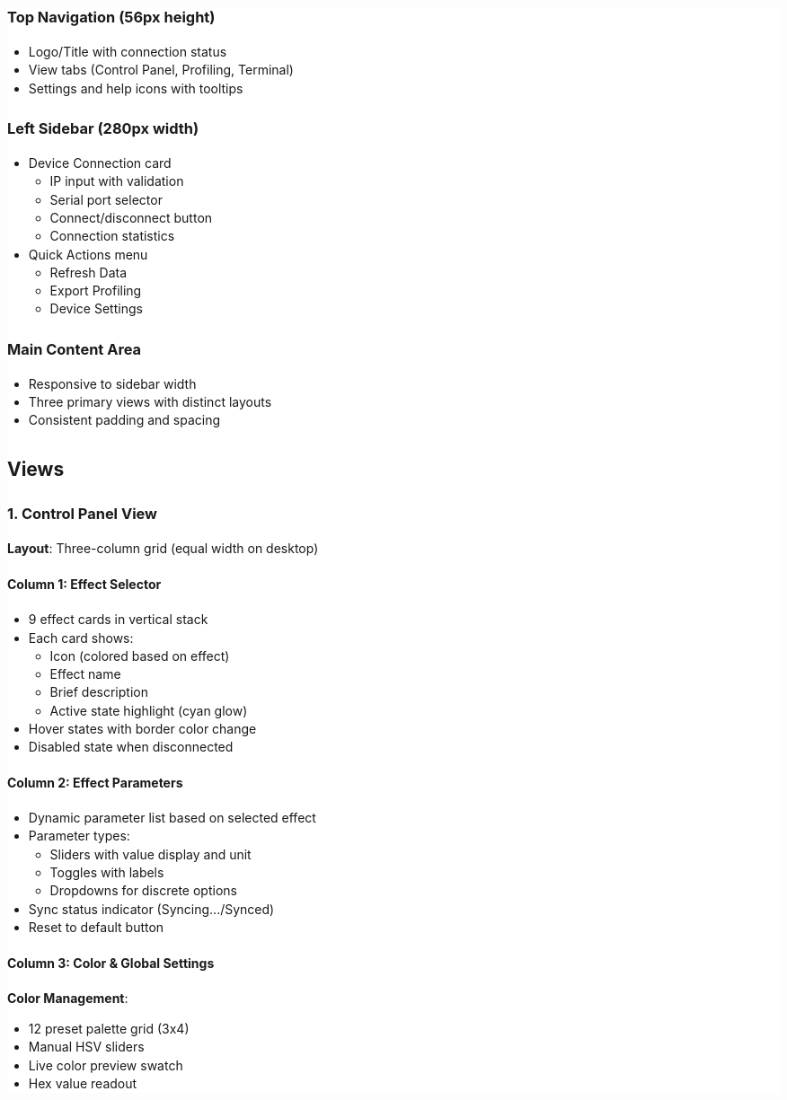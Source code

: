 ### Top Navigation (56px height)
- Logo/Title with connection status
- View tabs (Control Panel, Profiling, Terminal)
- Settings and help icons with tooltips

### Left Sidebar (280px width)
- Device Connection card
  - IP input with validation
  - Serial port selector
  - Connect/disconnect button
  - Connection statistics
- Quick Actions menu
  - Refresh Data
  - Export Profiling
  - Device Settings

### Main Content Area
- Responsive to sidebar width
- Three primary views with distinct layouts
- Consistent padding and spacing

## Views

### 1. Control Panel View
**Layout**: Three-column grid (equal width on desktop)

#### Column 1: Effect Selector
- 9 effect cards in vertical stack
- Each card shows:
  - Icon (colored based on effect)
  - Effect name
  - Brief description
  - Active state highlight (cyan glow)
- Hover states with border color change
- Disabled state when disconnected

#### Column 2: Effect Parameters
- Dynamic parameter list based on selected effect
- Parameter types:
  - Sliders with value display and unit
  - Toggles with labels
  - Dropdowns for discrete options
- Sync status indicator (Syncing.../Synced)
- Reset to default button

#### Column 3: Color & Global Settings
**Color Management**:
- 12 preset palette grid (3x4)
- Manual HSV sliders
- Live color preview swatch
- Hex value readout
